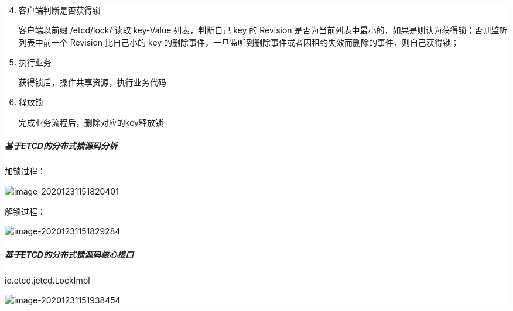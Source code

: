 4. 客户端判断是否获得锁

   客户端以前缀 /etcd/lock/ 读取 key-Value 列表，判断自己 key 的 Revision 是否为当前列表中最小的，如果是则认为获得锁；否则监听列表中前一个 Revision 比自己小的 key 的删除事件，一旦监听到删除事件或者因租约失效而删除的事件，则自己获得锁；

5. 执行业务

   获得锁后，操作共享资源，执行业务代码

6. 释放锁

   完成业务流程后，删除对应的key释放锁



##### 基于ETCD的分布式锁源码分析

加锁过程：

![image-20201231151820401](../../images/image-20201231151820401.png)

解锁过程：

![image-20201231151829284](../../images/image-20201231151829284.png)

##### 基于ETCD的分布式锁源码核心接口

io.etcd.jetcd.LockImpl

![image-20201231151938454](../../images/image-20201231151938454.png)